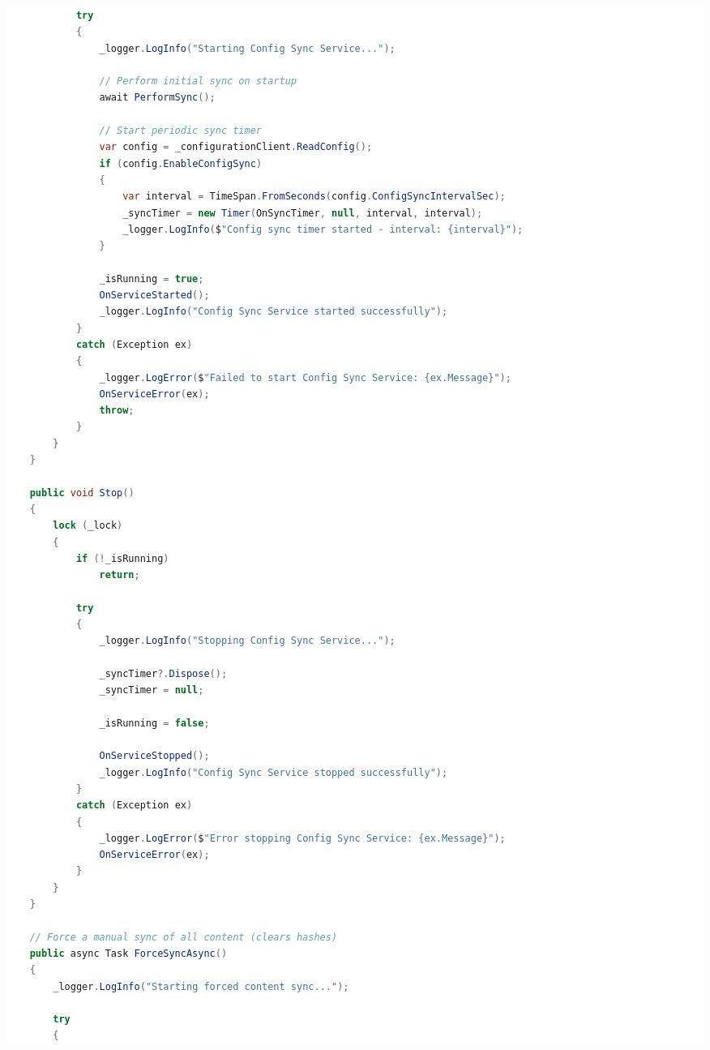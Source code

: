 ```csharp
            try
            {
                _logger.LogInfo("Starting Config Sync Service...");

                // Perform initial sync on startup
                await PerformSync();

                // Start periodic sync timer
                var config = _configurationClient.ReadConfig();
                if (config.EnableConfigSync)
                {
                    var interval = TimeSpan.FromSeconds(config.ConfigSyncIntervalSec);
                    _syncTimer = new Timer(OnSyncTimer, null, interval, interval);
                    _logger.LogInfo($"Config sync timer started - interval: {interval}");
                }

                _isRunning = true;
                OnServiceStarted();
                _logger.LogInfo("Config Sync Service started successfully");
            }
            catch (Exception ex)
            {
                _logger.LogError($"Failed to start Config Sync Service: {ex.Message}");
                OnServiceError(ex);
                throw;
            }
        }
    }

    public void Stop()
    {
        lock (_lock)
        {
            if (!_isRunning)
                return;

            try
            {
                _logger.LogInfo("Stopping Config Sync Service...");

                _syncTimer?.Dispose();
                _syncTimer = null;

                _isRunning = false;

                OnServiceStopped();
                _logger.LogInfo("Config Sync Service stopped successfully");
            }
            catch (Exception ex)
            {
                _logger.LogError($"Error stopping Config Sync Service: {ex.Message}");
                OnServiceError(ex);
            }
        }
    }

    // Force a manual sync of all content (clears hashes)
    public async Task ForceSyncAsync()
    {
        _logger.LogInfo("Starting forced content sync...");

        try
        {
```